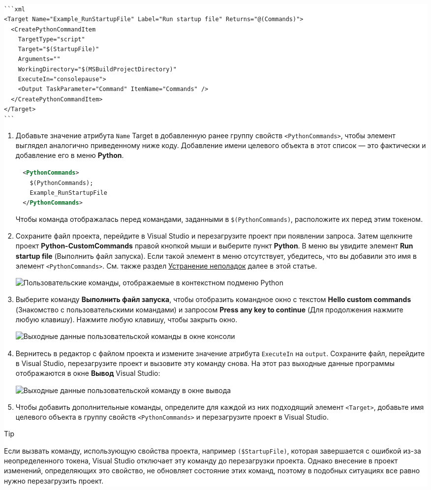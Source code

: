     ```xml
    <Target Name="Example_RunStartupFile" Label="Run startup file" Returns="@(Commands)">
      <CreatePythonCommandItem
        TargetType="script"
        Target="$(StartupFile)"
        Arguments=""
        WorkingDirectory="$(MSBuildProjectDirectory)"
        ExecuteIn="consolepause">
        <Output TaskParameter="Command" ItemName="Commands" />
      </CreatePythonCommandItem>
    </Target>
    ```

1. Добавьте значение атрибута `Name` Target в добавленную ранее группу свойств `<PythonCommands>`, чтобы элемент выглядел аналогично приведенному ниже коду. Добавление имени целевого объекта в этот список — это фактически и добавление его в меню **Python**.

    ```xml
      <PythonCommands>
        $(PythonCommands);
        Example_RunStartupFile
      </PythonCommands>
    ```

    Чтобы команда отображалась перед командами, заданными в `$(PythonCommands)`, расположите их перед этим токеном.

1. Сохраните файл проекта, перейдите в Visual Studio и перезагрузите проект при появлении запроса. Затем щелкните проект **Python-CustomCommands** правой кнопкой мыши и выберите пункт **Python**. В меню вы увидите элемент **Run startup file** (Выполнить файл запуска). Если такой элемент в меню отсутствует, убедитесь, что вы добавили это имя в элемент `<PythonCommands>`. См. также раздел [Устранение неполадок](#troubleshooting) далее в этой статье.

    ![Пользовательские команды, отображаемые в контекстном подменю Python](media/custom-commands-walkthrough-menu-item.png)

1. Выберите команду **Выполнить файл запуска**, чтобы отобразить командное окно с текстом **Hello custom commands** (Знакомство с пользовательскими командами) и запросом **Press any key to continue** (Для продолжения нажмите любую клавишу).  Нажмите любую клавишу, чтобы закрыть окно.

    ![Выходные данные пользовательской команды в окне консоли](media/custom-commands-walkthrough-console.png)

1. Вернитесь в редактор с файлом проекта и измените значение атрибута `ExecuteIn` на `output`. Сохраните файл, перейдите в Visual Studio, перезагрузите проект и вызовите эту команду снова. На этот раз выходные данные программы отображаются в окне **Вывод** Visual Studio:

    ![Выходные данные пользовательской команду в окне вывода](media/custom-commands-walkthrough-output-window.png)

1. Чтобы добавить дополнительные команды, определите для каждой из них подходящий элемент `<Target>`, добавьте имя целевого объекта в группу свойств `<PythonCommands>` и перезагрузите проект в Visual Studio.

>[!Tip]
> Если вызвать команду, использующую свойства проекта, например `($StartupFile)`, которая завершается с ошибкой из-за неопределенного токена, Visual Studio отключает эту команду до перезагрузки проекта. Однако внесение в проект изменений, определяющих это свойство, не обновляет состояние этих команд, поэтому в подобных ситуациях все равно нужно перезагрузить проект.
